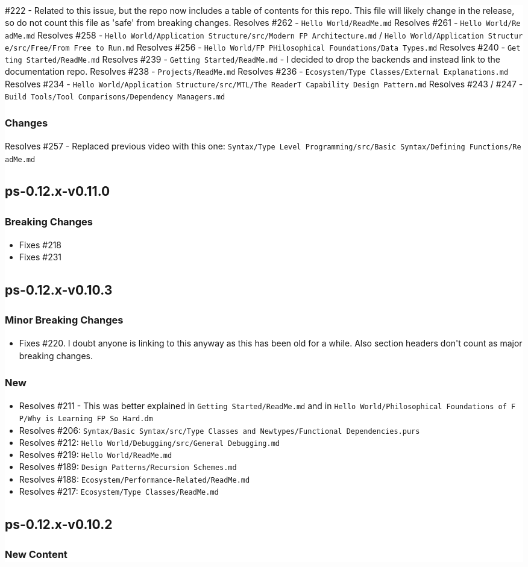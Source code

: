 #222 - Related to this issue, but the repo now includes a table of contents for this repo. This file will likely change in the release, so do not count this file as 'safe' from breaking changes.
Resolves #262 - `Hello World/ReadMe.md`
Resolves #261 - `Hello World/ReadMe.md`
Resolves #258 - `Hello World/Application Structure/src/Modern FP Architecture.md` / `Hello World/Application Structure/src/Free/From Free to Run.md`
Resolves #256 - `Hello World/FP PHilosophical Foundations/Data Types.md`
Resolves #240 - `Getting Started/ReadMe.md`
Resolves #239 - `Getting Started/ReadMe.md` - I decided to drop the backends and instead link to the documentation repo.
Resolves #238 - `Projects/ReadMe.md`
Resolves #236 - `Ecosystem/Type Classes/External Explanations.md`
Resolves #234 - `Hello World/Application Structure/src/MTL/The ReaderT Capability Design Pattern.md`
Resolves #243 / #247 - `Build Tools/Tool Comparisons/Dependency Managers.md`

### Changes

Resolves #257 - Replaced previous video with this one: `Syntax/Type Level Programming/src/Basic Syntax/Defining Functions/ReadMe.md`

## ps-0.12.x-v0.11.0

### Breaking Changes

- Fixes #218
- Fixes #231

## ps-0.12.x-v0.10.3

### Minor Breaking Changes

- Fixes #220. I doubt anyone is linking to this anyway as this has been old for a while. Also section headers don't count as major breaking changes.

### New

- Resolves #211 - This was better explained in `Getting Started/ReadMe.md` and in `Hello World/Philosophical Foundations of FP/Why is Learning FP So Hard.dm`
- Resolves #206: `Syntax/Basic Syntax/src/Type Classes and Newtypes/Functional Dependencies.purs`
- Resolves #212: `Hello World/Debugging/src/General Debugging.md`
- Resolves #219: `Hello World/ReadMe.md`
- Resolves #189: `Design Patterns/Recursion Schemes.md`
- Resolves #188: `Ecosystem/Performance-Related/ReadMe.md`
- Resolves #217: `Ecosystem/Type Classes/ReadMe.md`

## ps-0.12.x-v0.10.2

### New Content
